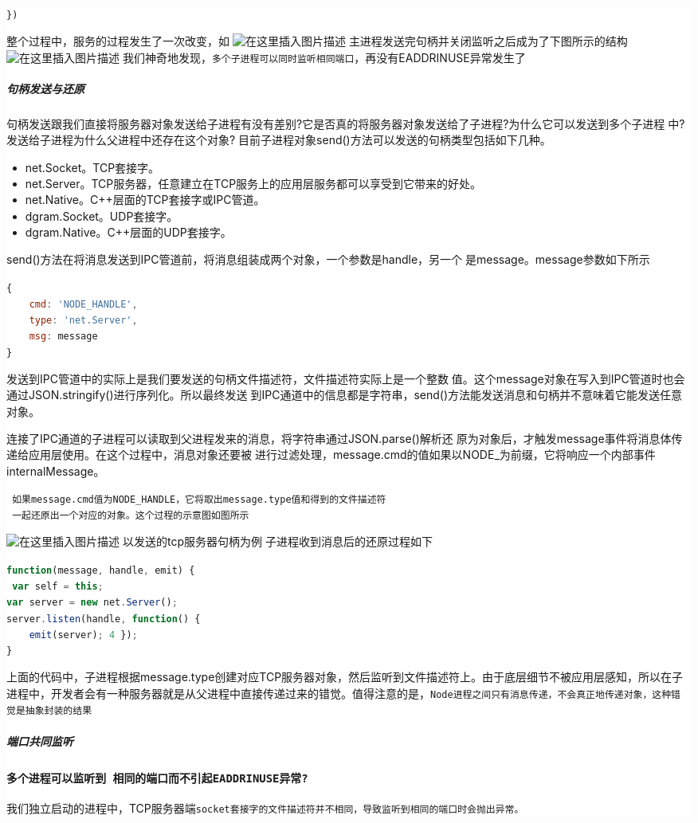 ```js
})
```
整个过程中，服务的过程发生了一次改变，如
![在这里插入图片描述](https://img-blog.csdnimg.cn/20190826133210759.png?x-oss-process=image/watermark,type_ZmFuZ3poZW5naGVpdGk,shadow_10,text_aHR0cHM6Ly9ibG9nLmNzZG4ubmV0L3FxXzM3NjUzNDQ5,size_16,color_FFFFFF,t_70)
主进程发送完句柄并关闭监听之后成为了下图所示的结构
![在这里插入图片描述](https://img-blog.csdnimg.cn/20190826133315851.png?x-oss-process=image/watermark,type_ZmFuZ3poZW5naGVpdGk,shadow_10,text_aHR0cHM6Ly9ibG9nLmNzZG4ubmV0L3FxXzM3NjUzNDQ5,size_16,color_FFFFFF,t_70)
我们神奇地发现，```多个子进程可以同时监听相同端口```，再没有EADDRINUSE异常发生了

##### 句柄发送与还原
句柄发送跟我们直接将服务器对象发送给子进程有没有差别?它是否真的将服务器对象发送给了子进程?为什么它可以发送到多个子进程 中?发送给子进程为什么父进程中还存在这个对象?
目前子进程对象send()方法可以发送的句柄类型包括如下几种。

*  net.Socket。TCP套接字。
* net.Server。TCP服务器，任意建立在TCP服务上的应用层服务都可以享受到它带来的好处。
* net.Native。C++层面的TCP套接字或IPC管道。
* dgram.Socket。UDP套接字。
* dgram.Native。C++层面的UDP套接字。

send()方法在将消息发送到IPC管道前，将消息组装成两个对象，一个参数是handle，另一个 是message。message参数如下所示
```js
{
	cmd: 'NODE_HANDLE',
	type: 'net.Server', 
	msg: message
}
```
发送到IPC管道中的实际上是我们要发送的句柄文件描述符，文件描述符实际上是一个整数 值。这个message对象在写入到IPC管道时也会通过JSON.stringify()进行序列化。所以最终发送 到IPC通道中的信息都是字符串，send()方法能发送消息和句柄并不意味着它能发送任意对象。

连接了IPC通道的子进程可以读取到父进程发来的消息，将字符串通过JSON.parse()解析还 原为对象后，才触发message事件将消息体传递给应用层使用。在这个过程中，消息对象还要被 进行过滤处理，message.cmd的值如果以NODE_为前缀，它将响应一个内部事件internalMessage。


     如果message.cmd值为NODE_HANDLE，它将取出message.type值和得到的文件描述符
     一起还原出一个对应的对象。这个过程的示意图如图所示
![在这里插入图片描述](https://img-blog.csdnimg.cn/20190826134029684.png)
以发送的tcp服务器句柄为例 子进程收到消息后的还原过程如下

```js
function(message, handle, emit) {
 var self = this;
var server = new net.Server(); 
server.listen(handle, function() {
	emit(server); 4 });
}
```

上面的代码中，子进程根据message.type创建对应TCP服务器对象，然后监听到文件描述符上。由于底层细节不被应用层感知，所以在子进程中，开发者会有一种服务器就是从父进程中直接传递过来的错觉。值得注意的是，```Node进程之间只有消息传递，不会真正地传递对象，这种错 觉是抽象封装的结果```

##### 端口共同监听
### ```多个进程可以监听到 相同的端口而不引起EADDRINUSE异常?```
我们独立启动的进程中，TCP服务器端```socket套接字的文件描述符并不相同，导致监听到相同的端口时会抛出异常。```
